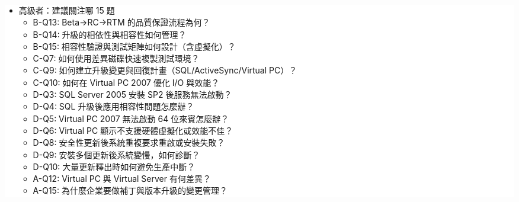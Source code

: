 - 高級者：建議關注哪 15 題
    - B-Q13: Beta→RC→RTM 的品質保證流程為何？
    - B-Q14: 升級的相依性與相容性如何管理？
    - B-Q15: 相容性驗證與測試矩陣如何設計（含虛擬化）？
    - C-Q7: 如何使用差異磁碟快速複製測試環境？
    - C-Q9: 如何建立升級變更與回復計畫（SQL/ActiveSync/Virtual PC）？
    - C-Q10: 如何在 Virtual PC 2007 優化 I/O 與效能？
    - D-Q3: SQL Server 2005 安裝 SP2 後服務無法啟動？
    - D-Q4: SQL 升級後應用相容性問題怎麼辦？
    - D-Q5: Virtual PC 2007 無法啟動 64 位來賓怎麼辦？
    - D-Q6: Virtual PC 顯示不支援硬體虛擬化或效能不佳？
    - D-Q8: 安全性更新後系統重複要求重啟或安裝失敗？
    - D-Q9: 安裝多個更新後系統變慢，如何診斷？
    - D-Q10: 大量更新釋出時如何避免生產中斷？
    - A-Q12: Virtual PC 與 Virtual Server 有何差異？
    - A-Q15: 為什麼企業要做補丁與版本升級的變更管理？